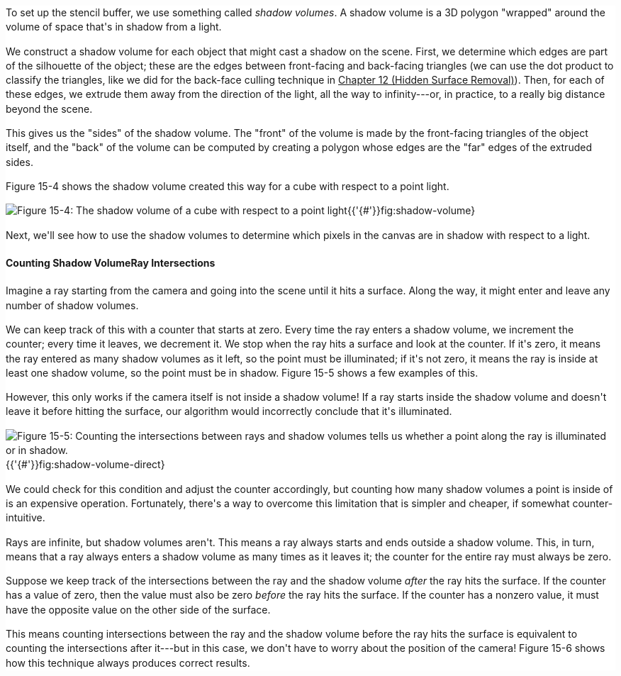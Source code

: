 To set up the stencil buffer, we use something called *shadow volumes*. A shadow volume is a 3D polygon "wrapped" around the volume of space that's in shadow from a light.

We construct a shadow volume for each object that might cast a shadow on the scene. First, we determine which edges are part of the silhouette of the object; these are the edges between front-facing and back-facing triangles (we can use the dot product to classify the triangles, like we did for the back-face culling technique in [Chapter 12 (Hidden Surface Removal)](12-hidden-surface-removal.html)). Then, for each of these edges, we extrude them away from the direction of the light, all the way to infinity---or, in practice, to a really big distance beyond the scene.

This gives us the "sides" of the shadow volume. The "front" of the volume is made by the front-facing triangles of the object itself, and the "back" of the volume can be computed by creating a polygon whose edges are the "far" edges of the extruded sides.

Figure&nbsp;15-4 shows the shadow volume created this way for a cube with respect to a point light.

![Figure&nbsp;15-4: The shadow volume of a cube with respect to a point light](/computer-graphics-from-scratch/images/15-shadow-volume.png){{'{#'}}fig:shadow-volume}

Next, we'll see how to use the shadow volumes to determine which pixels in the canvas are in shadow with respect to a light.

#### Counting Shadow VolumeRay Intersections

Imagine a ray starting from the camera and going into the scene until it hits a surface. Along the way, it might enter and leave any number of shadow volumes.

We can keep track of this with a counter that starts at zero. Every time the ray enters a shadow volume, we increment the counter; every time it leaves, we decrement it. We stop when the ray hits a surface and look at the counter. If it's zero, it means the ray entered as many shadow volumes as it left, so the point must be illuminated; if it's not zero, it means the ray is inside at least one shadow volume, so the point must be in shadow. Figure&nbsp;15-5 shows a few examples of this.

However, this only works if the camera itself is not inside a shadow volume! If a ray starts inside the shadow volume and doesn't leave it before hitting the surface, our algorithm would incorrectly conclude that it's illuminated.

![Figure&nbsp;15-5: Counting the intersections between rays and shadow volumes tells us whether a point along the ray is illuminated or in shadow.](/computer-graphics-from-scratch/images/15-sv-direct.png){{'{#'}}fig:shadow-volume-direct}

We could check for this condition and adjust the counter accordingly, but counting how many shadow volumes a point is inside of is an expensive operation. Fortunately, there's a way to overcome this limitation that is simpler and cheaper, if somewhat counter-intuitive.

Rays are infinite, but shadow volumes aren't. This means a ray always starts and ends outside a shadow volume. This, in turn, means that a ray always enters a shadow volume as many times as it leaves it; the counter for the entire ray must always be zero.

Suppose we keep track of the intersections between the ray and the shadow volume *after* the ray hits the surface. If the counter has a value of zero, then the value must also be zero *before* the ray hits the surface. If the counter has a nonzero value, it must have the opposite value on the other side of the surface.

This means counting intersections between the ray and the shadow volume before the ray hits the surface is equivalent to counting the intersections after it---but in this case, we don't have to worry about the position of the camera! Figure&nbsp;15-6 shows how this technique always produces correct results.
